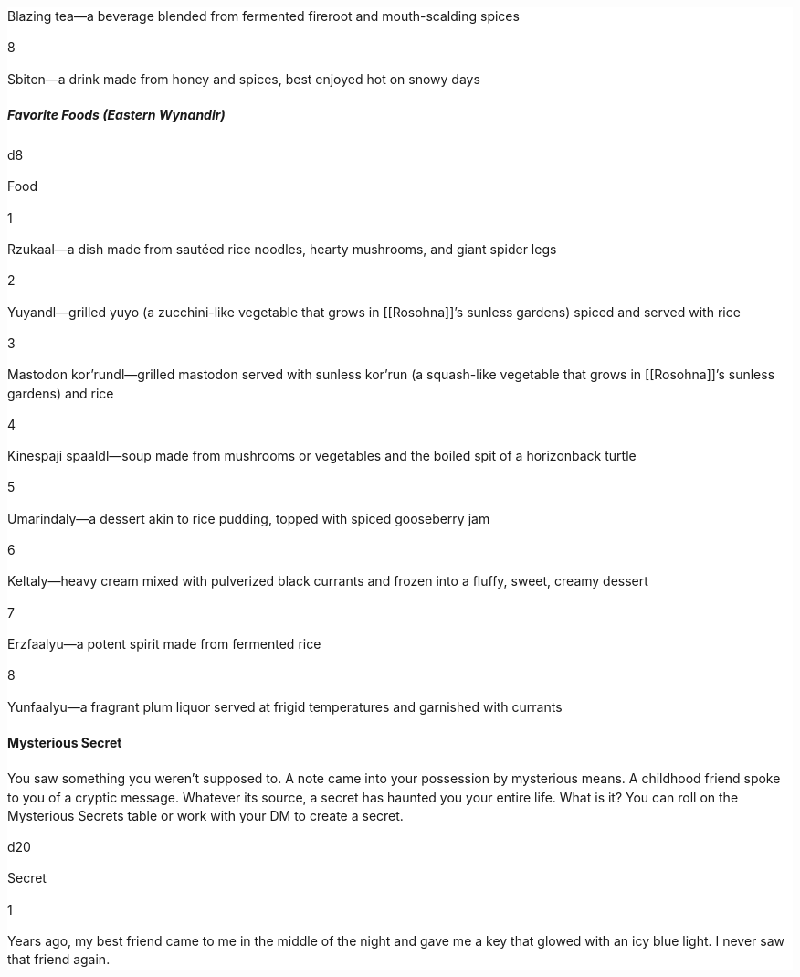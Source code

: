 Blazing tea—a beverage blended from fermented fireroot and mouth-scalding spices

8

Sbiten—a drink made from honey and spices, best enjoyed hot on snowy days

##### Favorite Foods (Eastern Wynandir)

d8

Food

1

Rzukaal—a dish made from sautéed rice noodles, hearty mushrooms, and giant spider legs

2

Yuyandl—grilled yuyo (a zucchini-like vegetable that grows in [[Rosohna]]’s sunless gardens) spiced and served with rice

3

Mastodon kor’rundl—grilled mastodon served with sunless kor’run (a squash-like vegetable that grows in [[Rosohna]]’s sunless gardens) and rice

4

Kinespaji spaaldl—soup made from mushrooms or vegetables and the boiled spit of a horizonback turtle

5

Umarindaly—a dessert akin to rice pudding, topped with spiced gooseberry jam

6

Keltaly—heavy cream mixed with pulverized black currants and frozen into a fluffy, sweet, creamy dessert

7

Erzfaalyu—a potent spirit made from fermented rice

8

Yunfaalyu—a fragrant plum liquor served at frigid temperatures and garnished with currants

#### Mysterious Secret

You saw something you weren’t supposed to. A note came into your possession by mysterious means. A childhood friend spoke to you of a cryptic message. Whatever its source, a secret has haunted you your entire life. What is it? You can roll on the Mysterious Secrets table or work with your DM to create a secret.

d20

Secret

1

Years ago, my best friend came to me in the middle of the night and gave me a key that glowed with an icy blue light. I never saw that friend again.
